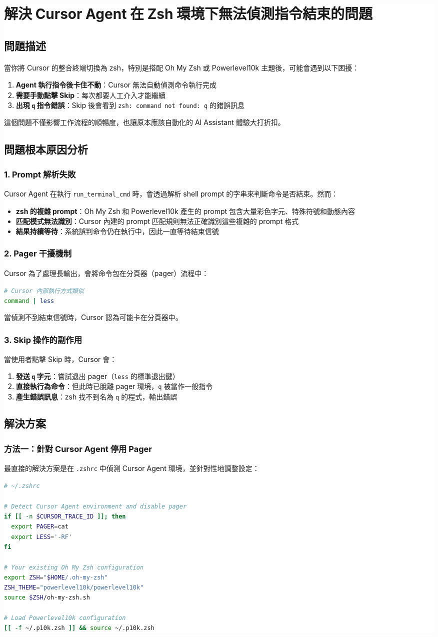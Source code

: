 # 解決 Cursor Agent 在 Zsh 環境下無法偵測指令結束的問題


## 問題描述

當你將 Cursor 的整合終端切換為 zsh，特別是搭配 Oh My Zsh 或 Powerlevel10k 主題後，可能會遇到以下困擾：

1. **Agent 執行指令後卡住不動**：Cursor 無法自動偵測命令執行完成
2. **需要手動點擊 Skip**：每次都要人工介入才能繼續
3. **出現 `q` 指令錯誤**：Skip 後會看到 `zsh: command not found: q` 的錯誤訊息

這個問題不僅影響工作流程的順暢度，也讓原本應該自動化的 AI Assistant 體驗大打折扣。

## 問題根本原因分析

### 1. Prompt 解析失敗

Cursor Agent 在執行 `run_terminal_cmd` 時，會透過解析 shell prompt 的字串來判斷命令是否結束。然而：

- **zsh 的複雜 prompt**：Oh My Zsh 和 Powerlevel10k 產生的 prompt 包含大量彩色字元、特殊符號和動態內容
- **匹配模式無法識別**：Cursor 內建的 prompt 匹配規則無法正確識別這些複雜的 prompt 格式
- **結果持續等待**：系統誤判命令仍在執行中，因此一直等待結束信號

### 2. Pager 干擾機制

Cursor 為了處理長輸出，會將命令包在分頁器（pager）流程中：

```bash
# Cursor 內部執行方式類似
command | less
```

當偵測不到結束信號時，Cursor 認為可能卡在分頁器中。

### 3. Skip 操作的副作用

當使用者點擊 Skip 時，Cursor 會：

1. **發送 `q` 字元**：嘗試退出 pager（`less` 的標準退出鍵）
2. **直接執行為命令**：但此時已脫離 pager 環境，`q` 被當作一般指令
3. **產生錯誤訊息**：zsh 找不到名為 `q` 的程式，輸出錯誤

## 解決方案

### 方法一：針對 Cursor Agent 停用 Pager

最直接的解決方案是在 `.zshrc` 中偵測 Cursor Agent 環境，並針對性地調整設定：

```bash
# ~/.zshrc

# Detect Cursor Agent environment and disable pager
if [[ -n $CURSOR_TRACE_ID ]]; then
  export PAGER=cat
  export LESS='-RF'
fi

# Your existing Oh My Zsh configuration
export ZSH="$HOME/.oh-my-zsh"
ZSH_THEME="powerlevel10k/powerlevel10k"
source $ZSH/oh-my-zsh.sh

# Load Powerlevel10k configuration
[[ -f ~/.p10k.zsh ]] && source ~/.p10k.zsh
```
